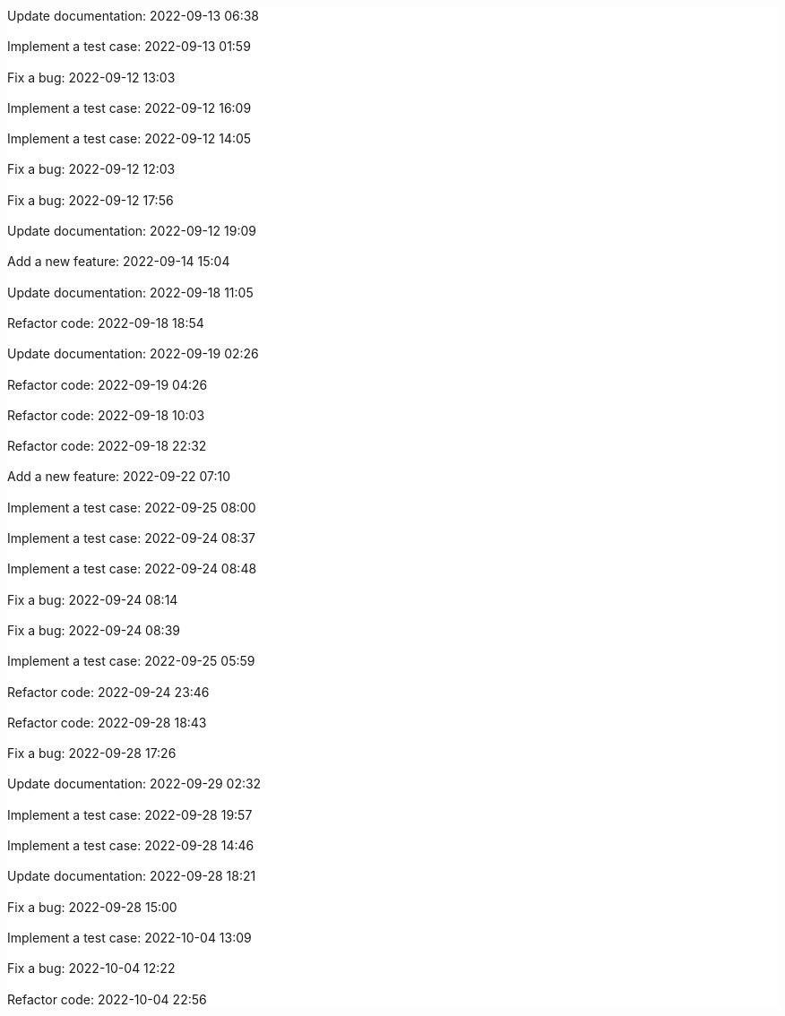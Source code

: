Update documentation: 2022-09-13 06:38

Implement a test case: 2022-09-13 01:59

Fix a bug: 2022-09-12 13:03

Implement a test case: 2022-09-12 16:09

Implement a test case: 2022-09-12 14:05

Fix a bug: 2022-09-12 12:03

Fix a bug: 2022-09-12 17:56

Update documentation: 2022-09-12 19:09

Add a new feature: 2022-09-14 15:04

Update documentation: 2022-09-18 11:05

Refactor code: 2022-09-18 18:54

Update documentation: 2022-09-19 02:26

Refactor code: 2022-09-19 04:26

Refactor code: 2022-09-18 10:03

Refactor code: 2022-09-18 22:32

Add a new feature: 2022-09-22 07:10

Implement a test case: 2022-09-25 08:00

Implement a test case: 2022-09-24 08:37

Implement a test case: 2022-09-24 08:48

Fix a bug: 2022-09-24 08:14

Fix a bug: 2022-09-24 08:39

Implement a test case: 2022-09-25 05:59

Refactor code: 2022-09-24 23:46

Refactor code: 2022-09-28 18:43

Fix a bug: 2022-09-28 17:26

Update documentation: 2022-09-29 02:32

Implement a test case: 2022-09-28 19:57

Implement a test case: 2022-09-28 14:46

Update documentation: 2022-09-28 18:21

Fix a bug: 2022-09-28 15:00

Implement a test case: 2022-10-04 13:09

Fix a bug: 2022-10-04 12:22

Refactor code: 2022-10-04 22:56
